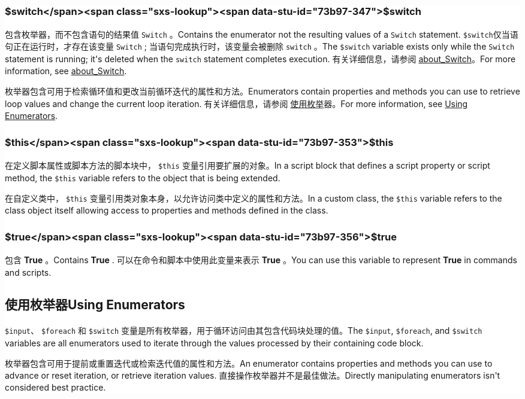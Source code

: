 ### <a name="switch"></a><span data-ttu-id="73b97-347">$switch</span><span class="sxs-lookup"><span data-stu-id="73b97-347">$switch</span></span>

<span data-ttu-id="73b97-348">包含枚举器，而不包含语句的结果值 `Switch` 。</span><span class="sxs-lookup"><span data-stu-id="73b97-348">Contains the enumerator not the resulting values of a `Switch` statement.</span></span> <span data-ttu-id="73b97-349">`$switch`仅当语句正在运行时，才存在该变量 `Switch` ; 当语句完成执行时，该变量会被删除 `switch` 。</span><span class="sxs-lookup"><span data-stu-id="73b97-349">The `$switch` variable exists only while the `Switch` statement is running; it's deleted when the `switch` statement completes execution.</span></span> <span data-ttu-id="73b97-350">有关详细信息，请参阅 [about_Switch](about_Switch.md)。</span><span class="sxs-lookup"><span data-stu-id="73b97-350">For more information, see [about_Switch](about_Switch.md).</span></span>

<span data-ttu-id="73b97-351">枚举器包含可用于检索循环值和更改当前循环迭代的属性和方法。</span><span class="sxs-lookup"><span data-stu-id="73b97-351">Enumerators contain properties and methods you can use to retrieve loop values and change the current loop iteration.</span></span> <span data-ttu-id="73b97-352">有关详细信息，请参阅 [使用枚举](#using-enumerators)器。</span><span class="sxs-lookup"><span data-stu-id="73b97-352">For more information, see [Using Enumerators](#using-enumerators).</span></span>

### <a name="this"></a><span data-ttu-id="73b97-353">$this</span><span class="sxs-lookup"><span data-stu-id="73b97-353">$this</span></span>

<span data-ttu-id="73b97-354">在定义脚本属性或脚本方法的脚本块中， `$this` 变量引用要扩展的对象。</span><span class="sxs-lookup"><span data-stu-id="73b97-354">In a script block that defines a script property or script method, the `$this` variable refers to the object that is being extended.</span></span>

<span data-ttu-id="73b97-355">在自定义类中， `$this` 变量引用类对象本身，以允许访问类中定义的属性和方法。</span><span class="sxs-lookup"><span data-stu-id="73b97-355">In a custom class, the `$this` variable refers to the class object itself allowing access to properties and methods defined in the class.</span></span>

### <a name="true"></a><span data-ttu-id="73b97-356">$true</span><span class="sxs-lookup"><span data-stu-id="73b97-356">$true</span></span>

<span data-ttu-id="73b97-357">包含 **True** 。</span><span class="sxs-lookup"><span data-stu-id="73b97-357">Contains **True** .</span></span> <span data-ttu-id="73b97-358">可以在命令和脚本中使用此变量来表示 **True** 。</span><span class="sxs-lookup"><span data-stu-id="73b97-358">You can use this variable to represent **True** in commands and scripts.</span></span>

## <a name="using-enumerators"></a><span data-ttu-id="73b97-359">使用枚举器</span><span class="sxs-lookup"><span data-stu-id="73b97-359">Using Enumerators</span></span>

<span data-ttu-id="73b97-360">`$input`、 `$foreach` 和 `$switch` 变量是所有枚举器，用于循环访问由其包含代码块处理的值。</span><span class="sxs-lookup"><span data-stu-id="73b97-360">The `$input`, `$foreach`, and `$switch` variables are all enumerators used to iterate through the values processed by their containing code block.</span></span>

<span data-ttu-id="73b97-361">枚举器包含可用于提前或重置迭代或检索迭代值的属性和方法。</span><span class="sxs-lookup"><span data-stu-id="73b97-361">An enumerator contains properties and methods you can use to advance or reset iteration, or retrieve iteration values.</span></span> <span data-ttu-id="73b97-362">直接操作枚举器并不是最佳做法。</span><span class="sxs-lookup"><span data-stu-id="73b97-362">Directly manipulating enumerators isn't considered best practice.</span></span>
